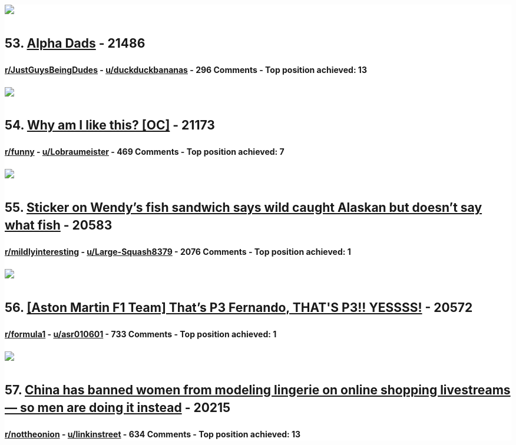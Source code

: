 <a href="https://i.redd.it/e9jygp6attla1.jpg"><img src="https://b.thumbs.redditmedia.com/d0REUCpz7grJe8nMWnqjc67f4U6zvsftQzXALGYJmek.jpg"></img></a>

## 53. [Alpha Dads](http://reddit.com/r/JustGuysBeingDudes/comments/11j0rv0/alpha_dads/) - 21486
#### [r/JustGuysBeingDudes](http://reddit.com/r/JustGuysBeingDudes) - [u/duckduckbananas](http://reddit.com/u/duckduckbananas) - 296 Comments - Top position achieved: 13

<a href="https://v.redd.it/y3bs60o53yla1"><img src="https://a.thumbs.redditmedia.com/vPzli1y_kqlAWee7NnNdIbsTfVMAmw2WnXmokXknce8.jpg"></img></a>

## 54. [Why am I like this? [OC]](http://reddit.com/r/funny/comments/11j7k23/why_am_i_like_this_oc/) - 21173
#### [r/funny](http://reddit.com/r/funny) - [u/Lobraumeister](http://reddit.com/u/Lobraumeister) - 469 Comments - Top position achieved: 7

<a href="https://i.redd.it/q87snjlwvyla1.png"><img src="https://a.thumbs.redditmedia.com/hlH_hqHM2oHhzhPLXthT9u6_VI4BaR3AHbU_RO1E7m0.jpg"></img></a>

## 55. [Sticker on Wendy’s fish sandwich says wild caught Alaskan but doesn’t say what fish](http://reddit.com/r/mildlyinteresting/comments/11jhur8/sticker_on_wendys_fish_sandwich_says_wild_caught/) - 20583
#### [r/mildlyinteresting](http://reddit.com/r/mildlyinteresting) - [u/Large-Squash8379](http://reddit.com/u/Large-Squash8379) - 2076 Comments - Top position achieved: 1

<a href="https://i.redd.it/iio2q7q1t1ma1.jpg"><img src="https://b.thumbs.redditmedia.com/vVdDwV6vme3QqS6XH22srfFRlrVIjADYUZUVLMREKIo.jpg"></img></a>

## 56. [[Aston Martin F1 Team] That’s P3 Fernando, THAT'S P3!! YESSSS!](http://reddit.com/r/formula1/comments/11j1ihd/aston_martin_f1_team_thats_p3_fernando_thats_p3/) - 20572
#### [r/formula1](http://reddit.com/r/formula1) - [u/asr010601](http://reddit.com/u/asr010601) - 733 Comments - Top position achieved: 1

<a href="https://twitter.com/AstonMartinF1/status/1632420330613473280?s=20"><img src="https://a.thumbs.redditmedia.com/hmHRKK-l3SxX_De31TwCTzO3xSA9smVEmDga-V4FiR4.jpg"></img></a>

## 57. [China has banned women from modeling lingerie on online shopping livestreams — so men are doing it instead](http://reddit.com/r/nottheonion/comments/11iwbzs/china_has_banned_women_from_modeling_lingerie_on/) - 20215
#### [r/nottheonion](http://reddit.com/r/nottheonion) - [u/linkinstreet](http://reddit.com/u/linkinstreet) - 634 Comments - Top position achieved: 13
